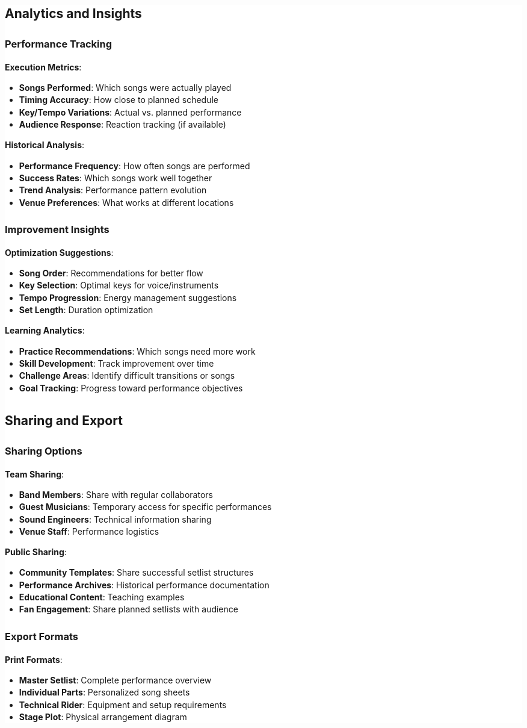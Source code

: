 ## Analytics and Insights

### Performance Tracking

**Execution Metrics**:
- **Songs Performed**: Which songs were actually played
- **Timing Accuracy**: How close to planned schedule
- **Key/Tempo Variations**: Actual vs. planned performance
- **Audience Response**: Reaction tracking (if available)

**Historical Analysis**:
- **Performance Frequency**: How often songs are performed
- **Success Rates**: Which songs work well together
- **Trend Analysis**: Performance pattern evolution
- **Venue Preferences**: What works at different locations

### Improvement Insights

**Optimization Suggestions**:
- **Song Order**: Recommendations for better flow
- **Key Selection**: Optimal keys for voice/instruments
- **Tempo Progression**: Energy management suggestions
- **Set Length**: Duration optimization

**Learning Analytics**:
- **Practice Recommendations**: Which songs need more work
- **Skill Development**: Track improvement over time
- **Challenge Areas**: Identify difficult transitions or songs
- **Goal Tracking**: Progress toward performance objectives

## Sharing and Export

### Sharing Options

**Team Sharing**:
- **Band Members**: Share with regular collaborators
- **Guest Musicians**: Temporary access for specific performances
- **Sound Engineers**: Technical information sharing
- **Venue Staff**: Performance logistics

**Public Sharing**:
- **Community Templates**: Share successful setlist structures
- **Performance Archives**: Historical performance documentation
- **Educational Content**: Teaching examples
- **Fan Engagement**: Share planned setlists with audience

### Export Formats

**Print Formats**:
- **Master Setlist**: Complete performance overview
- **Individual Parts**: Personalized song sheets
- **Technical Rider**: Equipment and setup requirements
- **Stage Plot**: Physical arrangement diagram
